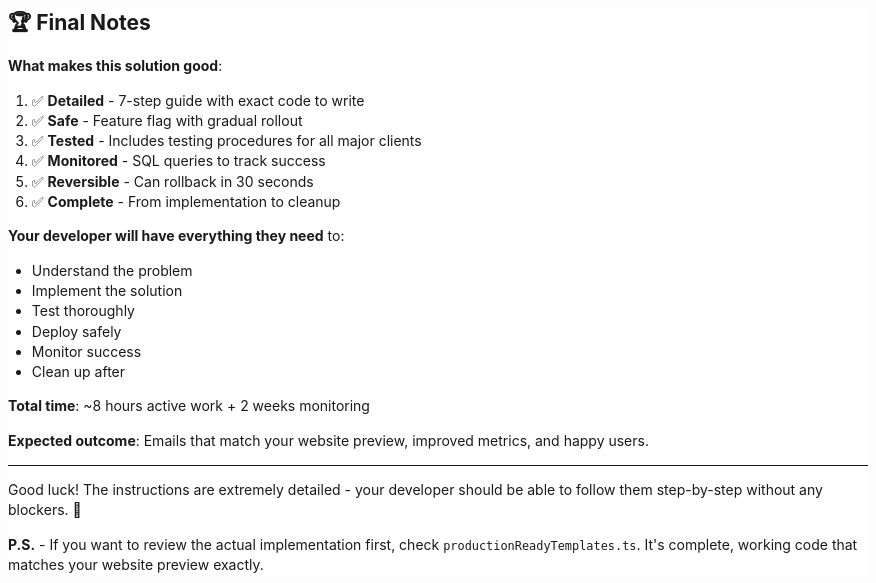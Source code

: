 
## 🏆 Final Notes

**What makes this solution good**:
1. ✅ **Detailed** - 7-step guide with exact code to write
2. ✅ **Safe** - Feature flag with gradual rollout
3. ✅ **Tested** - Includes testing procedures for all major clients
4. ✅ **Monitored** - SQL queries to track success
5. ✅ **Reversible** - Can rollback in 30 seconds
6. ✅ **Complete** - From implementation to cleanup

**Your developer will have everything they need** to:
- Understand the problem
- Implement the solution
- Test thoroughly
- Deploy safely
- Monitor success
- Clean up after

**Total time**: ~8 hours active work + 2 weeks monitoring

**Expected outcome**: Emails that match your website preview, improved metrics, and happy users.

---

Good luck! The instructions are extremely detailed - your developer should be able to follow them step-by-step without any blockers. 🚀

**P.S.** - If you want to review the actual implementation first, check `productionReadyTemplates.ts`. It's complete, working code that matches your website preview exactly.
